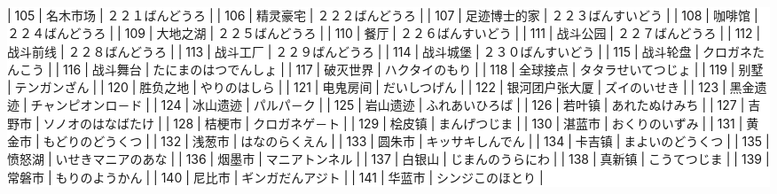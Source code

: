 | 105 | 名木市场 | ２２１ばんどうろ |
| 106 | 精灵豪宅 | ２２２ばんどうろ |
| 107 | 足迹博士的家 | ２２３ばんすいどう |
| 108 | 咖啡馆 | ２２４ばんどうろ |
| 109 | 大地之湖 | ２２５ばんどうろ |
| 110 | 餐厅 | ２２６ばんすいどう |
| 111 | 战斗公园 | ２２７ばんどうろ |
| 112 | 战斗前线 | ２２８ばんどうろ |
| 113 | 战斗工厂 | ２２９ばんどうろ |
| 114 | 战斗城堡 | ２３０ばんすいどう |
| 115 | 战斗轮盘 | クロガネたんこう |
| 116 | 战斗舞台 | たにまのはつでんしょ |
| 117 | 破灭世界 | ハクタイのもり |
| 118 | 全球接点 | タタラせいてつじょ |
| 119 | 别墅 | テンガンざん |
| 120 | 胜负之地 | やりのはしら |
| 121 | 电鬼房间 | だいしつげん |
| 122 | 银河团户张大厦 | ズイのいせき |
| 123 | 黑金遗迹 | チャンピオンロ－ド |
| 124 | 冰山遗迹 | パルパ－ク |
| 125 | 岩山遗迹 | ふれあいひろば |
| 126 | 若叶镇 | あれたぬけみち |
| 127 | 吉野市 | ソノオのはなばたけ |
| 128 | 桔梗市 | クロガネゲ－ト |
| 129 | 桧皮镇 | まんげつじま |
| 130 | 湛蓝市 | おくりのいずみ |
| 131 | 黄金市 | もどりのどうくつ |
| 132 | 浅葱市 | はなのらくえん |
| 133 | 圆朱市 | キッサキしんでん |
| 134 | 卡吉镇 | まよいのどうくつ |
| 135 | 愤怒湖 | いせきマニアのあな |
| 136 | 烟墨市 | マニアトンネル |
| 137 | 白银山 | じまんのうらにわ |
| 138 | 真新镇 | こうてつじま |
| 139 | 常磐市 | もりのようかん |
| 140 | 尼比市 | ギンガだんアジト |
| 141 | 华蓝市 | シンジこのほとり |
